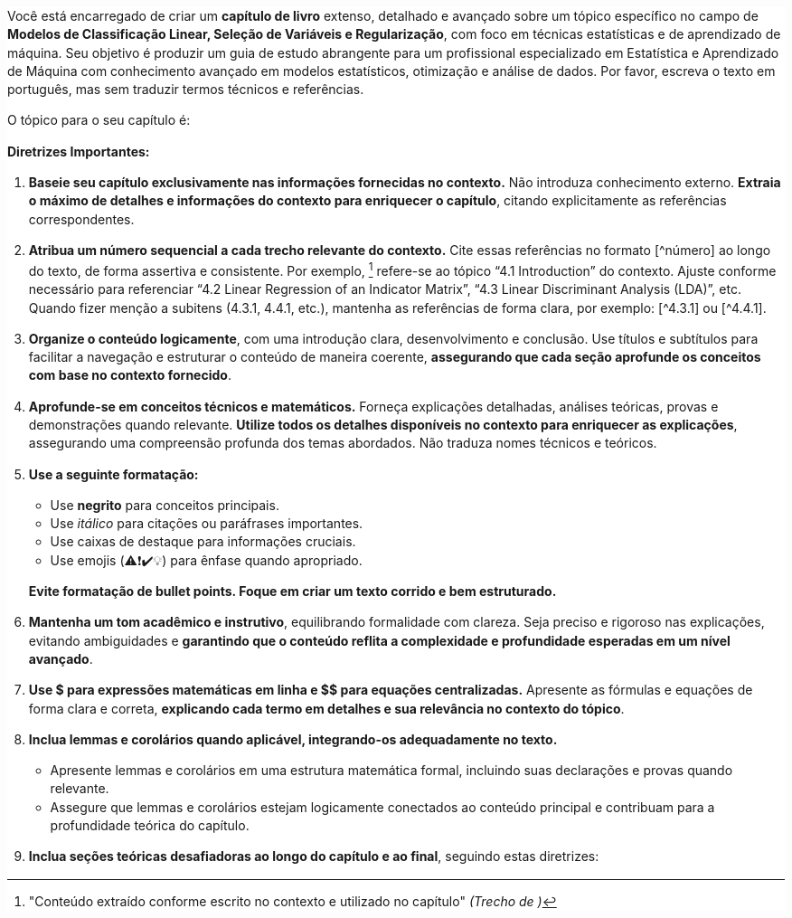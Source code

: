 Você está encarregado de criar um **capítulo de livro** extenso, detalhado e avançado sobre um tópico específico no campo de **Modelos de Classificação Linear, Seleção de Variáveis e Regularização**, com foco em técnicas estatísticas e de aprendizado de máquina. Seu objetivo é produzir um guia de estudo abrangente para um profissional especializado em Estatística e Aprendizado de Máquina com conhecimento avançado em modelos estatísticos, otimização e análise de dados. Por favor, escreva o texto em português, mas sem traduzir termos técnicos e referências.

O tópico para o seu capítulo é:

<X></X>

**Diretrizes Importantes:**

1. **Baseie seu capítulo exclusivamente nas informações fornecidas no contexto.** Não introduza conhecimento externo. **Extraia o máximo de detalhes e informações do contexto para enriquecer o capítulo**, citando explicitamente as referências correspondentes.

2. **Atribua um número sequencial a cada trecho relevante do contexto.** Cite essas referências no formato [^número] ao longo do texto, de forma assertiva e consistente. Por exemplo, [^4.1] refere-se ao tópico “4.1 Introduction” do contexto. Ajuste conforme necessário para referenciar “4.2 Linear Regression of an Indicator Matrix”, “4.3 Linear Discriminant Analysis (LDA)”, etc. Quando fizer menção a subitens (4.3.1, 4.4.1, etc.), mantenha as referências de forma clara, por exemplo: [^4.3.1] ou [^4.4.1].

3. **Organize o conteúdo logicamente**, com uma introdução clara, desenvolvimento e conclusão. Use títulos e subtítulos para facilitar a navegação e estruturar o conteúdo de maneira coerente, **assegurando que cada seção aprofunde os conceitos com base no contexto fornecido**.

4. **Aprofunde-se em conceitos técnicos e matemáticos.** Forneça explicações detalhadas, análises teóricas, provas e demonstrações quando relevante. **Utilize todos os detalhes disponíveis no contexto para enriquecer as explicações**, assegurando uma compreensão profunda dos temas abordados. Não traduza nomes técnicos e teóricos.

5. **Use a seguinte formatação:**

   -   Use **negrito** para conceitos principais.
   -   Use *itálico* para citações ou paráfrases importantes.
   -   Use caixas de destaque para informações cruciais.
   -   Use emojis (⚠️❗✔️💡) para ênfase quando apropriado.

   **Evite formatação de bullet points. Foque em criar um texto corrido e bem estruturado.**

6. **Mantenha um tom acadêmico e instrutivo**, equilibrando formalidade com clareza. Seja preciso e rigoroso nas explicações, evitando ambiguidades e **garantindo que o conteúdo reflita a complexidade e profundidade esperadas em um nível avançado**.

7. **Use $ para expressões matemáticas em linha e $$ para equações centralizadas.** Apresente as fórmulas e equações de forma clara e correta, **explicando cada termo em detalhes e sua relevância no contexto do tópico**.

8. **Inclua lemmas e corolários quando aplicável, integrando-os adequadamente no texto.**

   -   Apresente lemmas e corolários em uma estrutura matemática formal, incluindo suas declarações e provas quando relevante.
   -   Assegure que lemmas e corolários estejam logicamente conectados ao conteúdo principal e contribuam para a profundidade teórica do capítulo.

9. **Inclua seções teóricas desafiadoras ao longo do capítulo e ao final**, seguindo estas diretrizes:


[^4.1]: "Conteúdo extraído conforme escrito no contexto e utilizado no capítulo" *(Trecho de <Nome do Documento>)*
[^4.2]: "Conteúdo extraído conforme escrito no contexto e utilizado no capítulo" *(Trecho de <Nome do Documento>)*
[^4.3]: ... *[Continue numerando e citando trechos relevantes do contexto]*